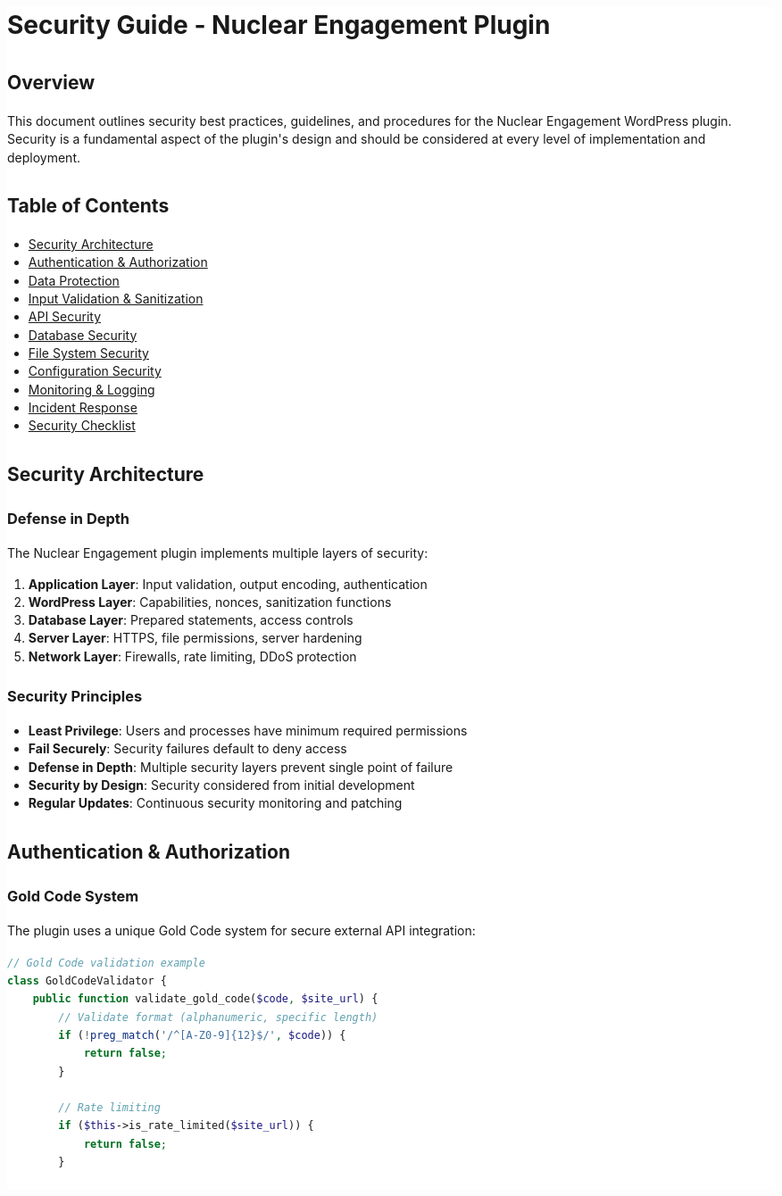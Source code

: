 # Security Guide - Nuclear Engagement Plugin

## Overview

This document outlines security best practices, guidelines, and procedures for the Nuclear Engagement WordPress plugin. Security is a fundamental aspect of the plugin's design and should be considered at every level of implementation and deployment.

## Table of Contents

- [Security Architecture](#security-architecture)
- [Authentication & Authorization](#authentication--authorization)
- [Data Protection](#data-protection)
- [Input Validation & Sanitization](#input-validation--sanitization)
- [API Security](#api-security)
- [Database Security](#database-security)
- [File System Security](#file-system-security)
- [Configuration Security](#configuration-security)
- [Monitoring & Logging](#monitoring--logging)
- [Incident Response](#incident-response)
- [Security Checklist](#security-checklist)

## Security Architecture

### Defense in Depth

The Nuclear Engagement plugin implements multiple layers of security:

1. **Application Layer**: Input validation, output encoding, authentication
2. **WordPress Layer**: Capabilities, nonces, sanitization functions
3. **Database Layer**: Prepared statements, access controls
4. **Server Layer**: HTTPS, file permissions, server hardening
5. **Network Layer**: Firewalls, rate limiting, DDoS protection

### Security Principles

- **Least Privilege**: Users and processes have minimum required permissions
- **Fail Securely**: Security failures default to deny access
- **Defense in Depth**: Multiple security layers prevent single point of failure
- **Security by Design**: Security considered from initial development
- **Regular Updates**: Continuous security monitoring and patching

## Authentication & Authorization

### Gold Code System

The plugin uses a unique Gold Code system for secure external API integration:

```php
// Gold Code validation example
class GoldCodeValidator {
    public function validate_gold_code($code, $site_url) {
        // Validate format (alphanumeric, specific length)
        if (!preg_match('/^[A-Z0-9]{12}$/', $code)) {
            return false;
        }
        
        // Rate limiting
        if ($this->is_rate_limited($site_url)) {
            return false;
        }
        
```